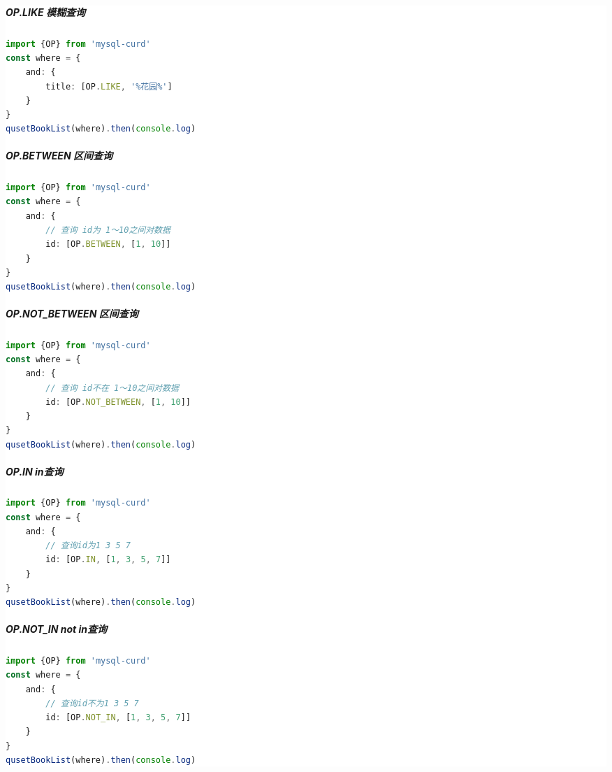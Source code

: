 ##### OP.LIKE 模糊查询
```typescript
import {OP} from 'mysql-curd'
const where = {
    and: {
        title: [OP.LIKE, '%花园%']
    }
}
qusetBookList(where).then(console.log)
```

##### OP.BETWEEN 区间查询
```typescript
import {OP} from 'mysql-curd'
const where = {
    and: {
        // 查询 id为 1～10之间对数据
        id: [OP.BETWEEN, [1, 10]]
    }
}
qusetBookList(where).then(console.log)
```

##### OP.NOT_BETWEEN 区间查询
```typescript
import {OP} from 'mysql-curd'
const where = {
    and: {
        // 查询 id不在 1～10之间对数据
        id: [OP.NOT_BETWEEN, [1, 10]]
    }
}
qusetBookList(where).then(console.log)
```

##### OP.IN in查询
```typescript
import {OP} from 'mysql-curd'
const where = {
    and: {
        // 查询id为1 3 5 7
        id: [OP.IN, [1, 3, 5, 7]]
    }
}
qusetBookList(where).then(console.log)
```

##### OP.NOT_IN not in查询
```typescript
import {OP} from 'mysql-curd'
const where = {
    and: {
        // 查询id不为1 3 5 7
        id: [OP.NOT_IN, [1, 3, 5, 7]]
    }
}
qusetBookList(where).then(console.log)
```
